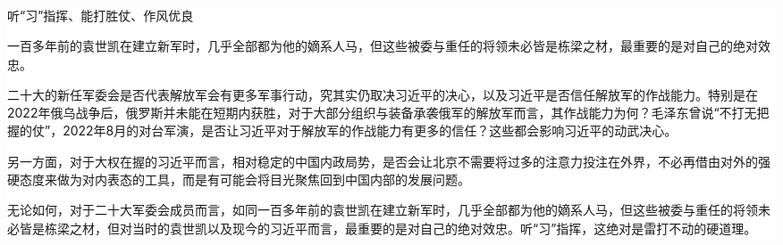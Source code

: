 听“习”指挥、能打胜仗、作风优良

一百多年前的袁世凯在建立新军时，几乎全部都为他的嫡系人马，但这些被委与重任的将领未必皆是栋梁之材，最重要的是对自己的绝对效忠。

二十大的新任军委会是否代表解放军会有更多军事行动，究其实仍取决习近平的决心，以及习近平是否信任解放军的作战能力。特别是在2022年俄乌战争后，俄罗斯并未能在短期内获胜，对于大部分组织与装备承袭俄军的解放军而言，其作战能力为何？毛泽东曾说“不打无把握的仗”，2022年8月的对台军演，是否让习近平对于解放军的作战能力有更多的信任？这些都会影响习近平的动武决心。

另一方面，对于大权在握的习近平而言，相对稳定的中国内政局势，是否会让北京不需要将过多的注意力投注在外界，不必再借由对外的强硬态度来做为对内表态的工具，而是有可能会将目光聚焦回到中国内部的发展问题。

无论如何，对于二十大军委会成员而言，如同一百多年前的袁世凯在建立新军时，几乎全部都为他的嫡系人马，但这些被委与重任的将领未必皆是栋梁之材，但对当时的袁世凯以及现今的习近平而言，最重要的是对自己的绝对效忠。听“习”指挥，这绝对是雷打不动的硬道理。

